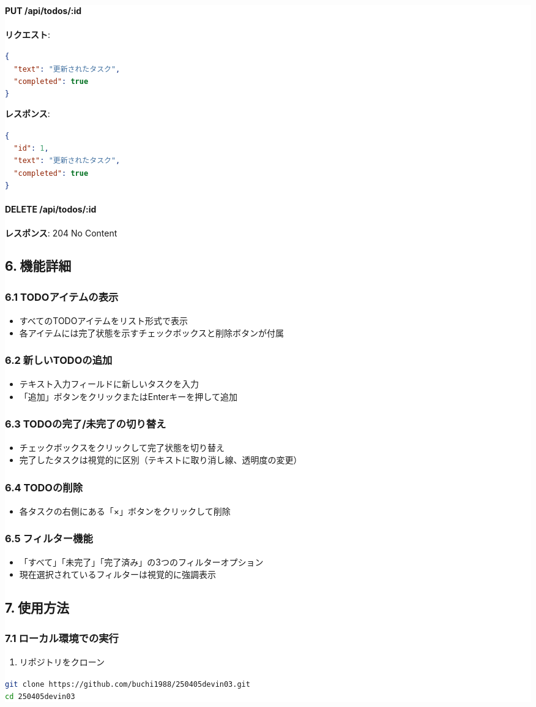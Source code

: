 #### PUT /api/todos/:id
**リクエスト**:
```json
{
  "text": "更新されたタスク",
  "completed": true
}
```

**レスポンス**:
```json
{
  "id": 1,
  "text": "更新されたタスク",
  "completed": true
}
```

#### DELETE /api/todos/:id
**レスポンス**: 204 No Content

## 6. 機能詳細

### 6.1 TODOアイテムの表示
- すべてのTODOアイテムをリスト形式で表示
- 各アイテムには完了状態を示すチェックボックスと削除ボタンが付属

### 6.2 新しいTODOの追加
- テキスト入力フィールドに新しいタスクを入力
- 「追加」ボタンをクリックまたはEnterキーを押して追加

### 6.3 TODOの完了/未完了の切り替え
- チェックボックスをクリックして完了状態を切り替え
- 完了したタスクは視覚的に区別（テキストに取り消し線、透明度の変更）

### 6.4 TODOの削除
- 各タスクの右側にある「×」ボタンをクリックして削除

### 6.5 フィルター機能
- 「すべて」「未完了」「完了済み」の3つのフィルターオプション
- 現在選択されているフィルターは視覚的に強調表示

## 7. 使用方法

### 7.1 ローカル環境での実行

1. リポジトリをクローン
```bash
git clone https://github.com/buchi1988/250405devin03.git
cd 250405devin03
```
